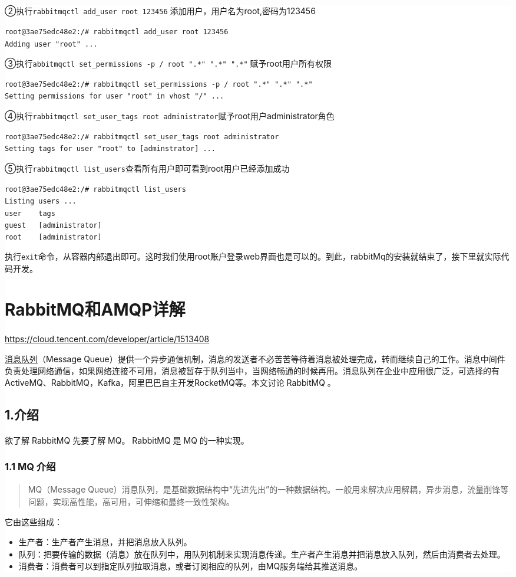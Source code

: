 ②执行`rabbitmqctl add_user root 123456` 添加用户，用户名为root,密码为123456

```
root@3ae75edc48e2:/# rabbitmqctl add_user root 123456 
Adding user "root" ...
```

③执行`abbitmqctl set_permissions -p / root ".*" ".*" ".*"` 赋予root用户所有权限

```
root@3ae75edc48e2:/# rabbitmqctl set_permissions -p / root ".*" ".*" ".*"
Setting permissions for user "root" in vhost "/" ...
```

④执行`rabbitmqctl set_user_tags root administrator`赋予root用户administrator角色

```
root@3ae75edc48e2:/# rabbitmqctl set_user_tags root administrator
Setting tags for user "root" to [adminstrator] ...
```

⑤执行`rabbitmqctl list_users`查看所有用户即可看到root用户已经添加成功

```
root@3ae75edc48e2:/# rabbitmqctl list_users
Listing users ...
user	tags
guest	[administrator]
root	[administrator]
```

执行`exit`命令，从容器内部退出即可。这时我们使用root账户登录web界面也是可以的。到此，rabbitMq的安装就结束了，接下里就实际代码开发。





# RabbitMQ和AMQP详解

https://cloud.tencent.com/developer/article/1513408



[消息队列](https://cloud.tencent.com/product/cmq?from=10680)（Message Queue）提供一个异步通信机制，消息的发送者不必苦苦等待着消息被处理完成，转而继续自己的工作。消息中间件负责处理网络通信，如果网络连接不可用，消息被暂存于队列当中，当网络畅通的时候再用。消息队列在企业中应用很广泛，可选择的有ActiveMQ、RabbitMQ，Kafka，阿里巴巴自主开发RocketMQ等。本文讨论 RabbitMQ 。

## 1.介绍

欲了解 RabbitMQ 先要了解 MQ。 RabbitMQ 是 MQ 的一种实现。

### 1.1 MQ 介绍

>  MQ（Message Queue）消息队列，是基础数据结构中“先进先出”的一种数据结构。一般用来解决应用解耦，异步消息，流量削锋等问题，实现高性能，高可用，可伸缩和最终一致性架构。 

它由这些组成：

- 生产者：生产者产生消息，并把消息放入队列。
- 队列：把要传输的数据（消息）放在队列中，用队列机制来实现消息传递。生产者产生消息并把消息放入队列，然后由消费者去处理。
- 消费者：消费者可以到指定队列拉取消息，或者订阅相应的队列，由MQ服务端给其推送消息。
